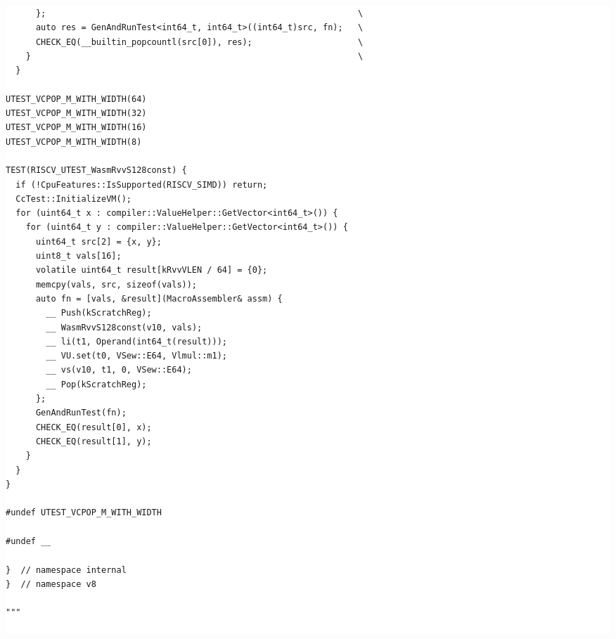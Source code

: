 ```
      };                                                              \
      auto res = GenAndRunTest<int64_t, int64_t>((int64_t)src, fn);   \
      CHECK_EQ(__builtin_popcountl(src[0]), res);                     \
    }                                                                 \
  }

UTEST_VCPOP_M_WITH_WIDTH(64)
UTEST_VCPOP_M_WITH_WIDTH(32)
UTEST_VCPOP_M_WITH_WIDTH(16)
UTEST_VCPOP_M_WITH_WIDTH(8)

TEST(RISCV_UTEST_WasmRvvS128const) {
  if (!CpuFeatures::IsSupported(RISCV_SIMD)) return;
  CcTest::InitializeVM();
  for (uint64_t x : compiler::ValueHelper::GetVector<int64_t>()) {
    for (uint64_t y : compiler::ValueHelper::GetVector<int64_t>()) {
      uint64_t src[2] = {x, y};
      uint8_t vals[16];
      volatile uint64_t result[kRvvVLEN / 64] = {0};
      memcpy(vals, src, sizeof(vals));
      auto fn = [vals, &result](MacroAssembler& assm) {
        __ Push(kScratchReg);
        __ WasmRvvS128const(v10, vals);
        __ li(t1, Operand(int64_t(result)));
        __ VU.set(t0, VSew::E64, Vlmul::m1);
        __ vs(v10, t1, 0, VSew::E64);
        __ Pop(kScratchReg);
      };
      GenAndRunTest(fn);
      CHECK_EQ(result[0], x);
      CHECK_EQ(result[1], y);
    }
  }
}

#undef UTEST_VCPOP_M_WITH_WIDTH

#undef __

}  // namespace internal
}  // namespace v8

"""


```